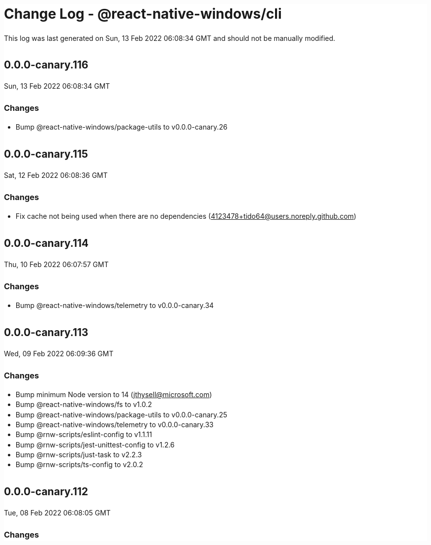 # Change Log - @react-native-windows/cli

This log was last generated on Sun, 13 Feb 2022 06:08:34 GMT and should not be manually modified.



## 0.0.0-canary.116

Sun, 13 Feb 2022 06:08:34 GMT

### Changes

- Bump @react-native-windows/package-utils to v0.0.0-canary.26

## 0.0.0-canary.115

Sat, 12 Feb 2022 06:08:36 GMT

### Changes

- Fix cache not being used when there are no dependencies (4123478+tido64@users.noreply.github.com)

## 0.0.0-canary.114

Thu, 10 Feb 2022 06:07:57 GMT

### Changes

- Bump @react-native-windows/telemetry to v0.0.0-canary.34

## 0.0.0-canary.113

Wed, 09 Feb 2022 06:09:36 GMT

### Changes

- Bump minimum Node version to 14 (jthysell@microsoft.com)
- Bump @react-native-windows/fs to v1.0.2
- Bump @react-native-windows/package-utils to v0.0.0-canary.25
- Bump @react-native-windows/telemetry to v0.0.0-canary.33
- Bump @rnw-scripts/eslint-config to v1.1.11
- Bump @rnw-scripts/jest-unittest-config to v1.2.6
- Bump @rnw-scripts/just-task to v2.2.3
- Bump @rnw-scripts/ts-config to v2.0.2

## 0.0.0-canary.112

Tue, 08 Feb 2022 06:08:05 GMT

### Changes
